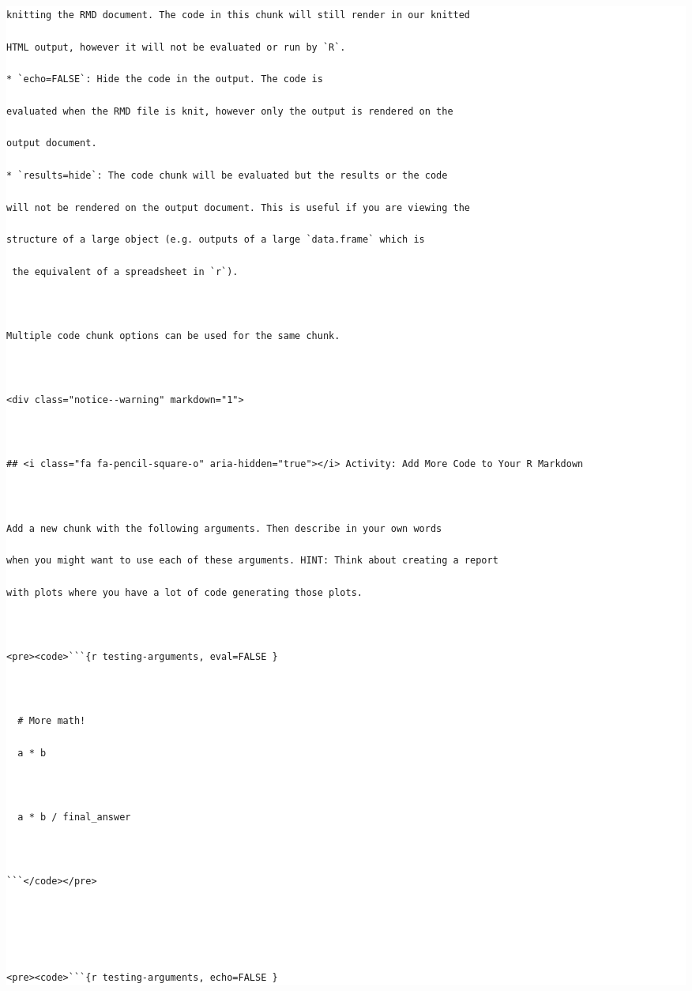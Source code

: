  ```</code></pre>
knitting the RMD document. The code in this chunk will still render in our knitted

HTML output, however it will not be evaluated or run by `R`.

* `echo=FALSE`: Hide the code in the output. The code is

evaluated when the RMD file is knit, however only the output is rendered on the

output document.

* `results=hide`: The code chunk will be evaluated but the results or the code

will not be rendered on the output document. This is useful if you are viewing the

structure of a large object (e.g. outputs of a large `data.frame` which is

  the equivalent of a spreadsheet in `r`).



Multiple code chunk options can be used for the same chunk.



<div class="notice--warning" markdown="1">



## <i class="fa fa-pencil-square-o" aria-hidden="true"></i> Activity: Add More Code to Your R Markdown



Add a new chunk with the following arguments. Then describe in your own words

when you might want to use each of these arguments. HINT: Think about creating a report

with plots where you have a lot of code generating those plots.



<pre><code>```{r testing-arguments, eval=FALSE }



   # More math!

   a * b



   a * b / final_answer



 ```</code></pre>





 <pre><code>```{r testing-arguments, echo=FALSE }

 ```